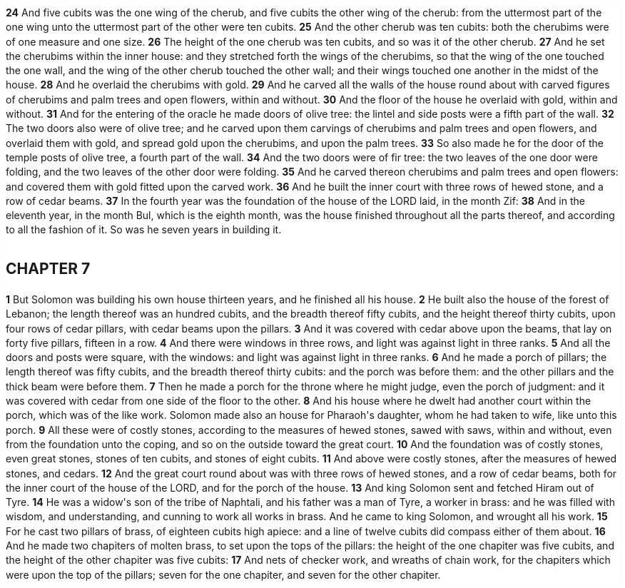 **24** And five cubits was the one wing of the cherub, and five cubits the other wing of the cherub: from the uttermost part of the one wing unto the uttermost part of the other were ten cubits.
**25** And the other cherub was ten cubits: both the cherubims were of one measure and one size.
**26** The height of the one cherub was ten cubits, and so was it of the other cherub.
**27** And he set the cherubims within the inner house: and they stretched forth the wings of the cherubims, so that the wing of the one touched the one wall, and the wing of the other cherub touched the other wall; and their wings touched one another in the midst of the house.
**28** And he overlaid the cherubims with gold.
**29** And he carved all the walls of the house round about with carved figures of cherubims and palm trees and open flowers, within and without.
**30** And the floor of the house he overlaid with gold, within and without.
**31** And for the entering of the oracle he made doors of olive tree: the lintel and side posts were a fifth part of the wall.
**32** The two doors also were of olive tree; and he carved upon them carvings of cherubims and palm trees and open flowers, and overlaid them with gold, and spread gold upon the cherubims, and upon the palm trees.
**33** So also made he for the door of the temple posts of olive tree, a fourth part of the wall.
**34** And the two doors were of fir tree: the two leaves of the one door were folding, and the two leaves of the other door were folding.
**35** And he carved thereon cherubims and palm trees and open flowers: and covered them with gold fitted upon the carved work.
**36** And he built the inner court with three rows of hewed stone, and a row of cedar beams.
**37** In the fourth year was the foundation of the house of the LORD laid, in the month Zif:
**38** And in the eleventh year, in the month Bul, which is the eighth month, was the house finished throughout all the parts thereof, and according to all the fashion of it. So was he seven years in building it.

## CHAPTER 7
**1** But Solomon was building his own house thirteen years, and he finished all his house.
**2** He built also the house of the forest of Lebanon; the length thereof was an hundred cubits, and the breadth thereof fifty cubits, and the height thereof thirty cubits, upon four rows of cedar pillars, with cedar beams upon the pillars.
**3** And it was covered with cedar above upon the beams, that lay on forty five pillars, fifteen in a row.
**4** And there were windows in three rows, and light was against light in three ranks.
**5** And all the doors and posts were square, with the windows: and light was against light in three ranks.
**6** And he made a porch of pillars; the length thereof was fifty cubits, and the breadth thereof thirty cubits: and the porch was before them: and the other pillars and the thick beam were before them.
**7** Then he made a porch for the throne where he might judge, even the porch of judgment: and it was covered with cedar from one side of the floor to the other.
**8** And his house where he dwelt had another court within the porch, which was of the like work. Solomon made also an house for Pharaoh's daughter, whom he had taken to wife, like unto this porch.
**9** All these were of costly stones, according to the measures of hewed stones, sawed with saws, within and without, even from the foundation unto the coping, and so on the outside toward the great court.
**10** And the foundation was of costly stones, even great stones, stones of ten cubits, and stones of eight cubits.
**11** And above were costly stones, after the measures of hewed stones, and cedars.
**12** And the great court round about was with three rows of hewed stones, and a row of cedar beams, both for the inner court of the house of the LORD, and for the porch of the house.
**13** And king Solomon sent and fetched Hiram out of Tyre.
**14** He was a widow's son of the tribe of Naphtali, and his father was a man of Tyre, a worker in brass: and he was filled with wisdom, and understanding, and cunning to work all works in brass. And he came to king Solomon, and wrought all his work.
**15** For he cast two pillars of brass, of eighteen cubits high apiece: and a line of twelve cubits did compass either of them about.
**16** And he made two chapiters of molten brass, to set upon the tops of the pillars: the height of the one chapiter was five cubits, and the height of the other chapiter was five cubits:
**17** And nets of checker work, and wreaths of chain work, for the chapiters which were upon the top of the pillars; seven for the one chapiter, and seven for the other chapiter.